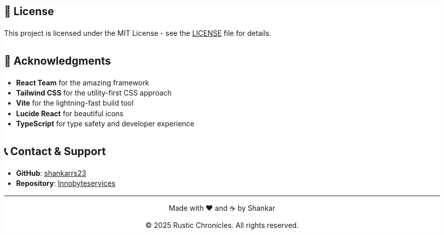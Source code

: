 ## 📄 License

This project is licensed under the MIT License - see the [LICENSE](LICENSE) file for details.

## 🙏 Acknowledgments

- **React Team** for the amazing framework
- **Tailwind CSS** for the utility-first CSS approach
- **Vite** for the lightning-fast build tool
- **Lucide React** for beautiful icons
- **TypeScript** for type safety and developer experience

## 📞 Contact & Support

- **GitHub**: [shankarrs23](https://github.com/shankarrs23)
- **Repository**: [Innobyteservices](https://github.com/shankarrs23/Innobyteservices)

---

<div align="center">
  <p>Made with ❤️ and ☕ by Shankar</p>
  <p>© 2025 Rustic Chronicles. All rights reserved.</p>
</div>